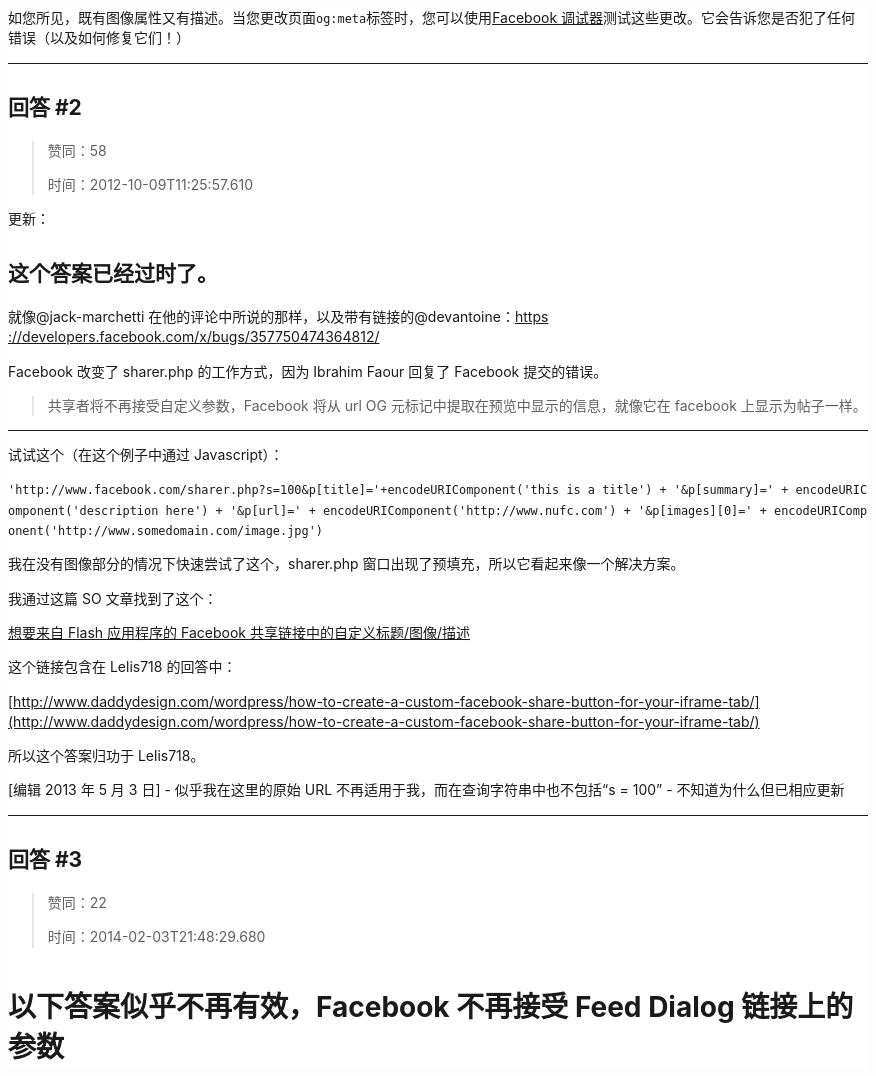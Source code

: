 如您所见，既有图像属性又有描述。当您更改页面`og:meta`标签时，您可以使用[Facebook 调试器](https://developers.facebook.com/tools/debug)测试这些更改。它会告诉您是否犯了任何错误（以及如何修复它们！）

* * *

## 回答 #2

> 赞同：58
> 
> 时间：2012-10-09T11:25:57.610

更新：

## 这个答案已经过时了。

就像@jack-marchetti 在他的评论中所说的那样，以及带有链接的@devantoine：[https ://developers.facebook.com/x/bugs/357750474364812/](https://developers.facebook.com/x/bugs/357750474364812/)

Facebook 改变了 sharer.php 的工作方式，因为 Ibrahim Faour 回复了 Facebook 提交的错误。

> 共享者将不再接受自定义参数，Facebook 将从 url OG 元标记中提取在预览中显示的信息，就像它在 facebook 上显示为帖子一样。

* * *

试试这个（在这个例子中通过 Javascript）：

`'http://www.facebook.com/sharer.php?s=100&p[title]='+encodeURIComponent('this is a title') + '&p[summary]=' + encodeURIComponent('description here') + '&p[url]=' + encodeURIComponent('http://www.nufc.com') + '&p[images][0]=' + encodeURIComponent('http://www.somedomain.com/image.jpg')`

我在没有图像部分的情况下快速尝试了这个，sharer.php 窗口出现了预填充，所以它看起来像一个解决方案。

我通过这篇 SO 文章找到了这个：

[想要来自 Flash 应用程序的 Facebook 共享链接中的自定义标题/图像/描述](https://stackoverflow.com/questions/2400947/want-custom-title-image-description-in-facebook-share-link-from-a-flash-app)

这个链接包含在 Lelis718 的回答中：

[http://www.daddydesign.com/wordpress/how-to-create-a-custom-facebook-share-button-for-your-iframe-tab/](http://www.daddydesign.com/wordpress/how-to-create-a-custom-facebook-share-button-for-your-iframe-tab/)

所以这个答案归功于 Lelis718。

[编辑 2013 年 5 月 3 日] - 似乎我在这里的原始 URL 不再适用于我，而在查询字符串中也不包括“s = 100” - 不知道为什么但已相应更新

* * *

## 回答 #3

> 赞同：22
> 
> 时间：2014-02-03T21:48:29.680

# 以下答案似乎不再有效，Facebook 不再接受 Feed Dialog 链接上的参数
